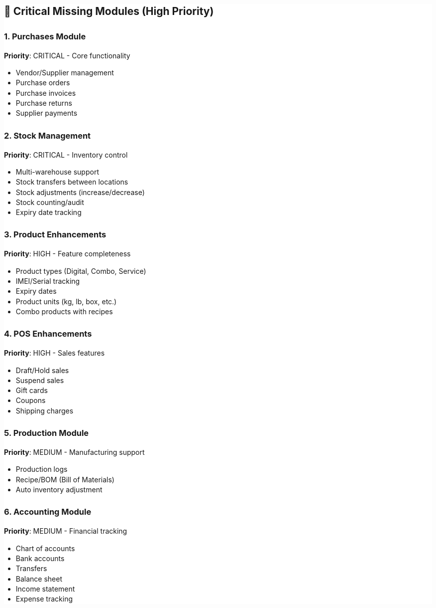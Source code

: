 
## 🔴 Critical Missing Modules (High Priority)

### 1. Purchases Module
**Priority**: CRITICAL - Core functionality
- Vendor/Supplier management
- Purchase orders
- Purchase invoices
- Purchase returns
- Supplier payments

### 2. Stock Management
**Priority**: CRITICAL - Inventory control
- Multi-warehouse support
- Stock transfers between locations
- Stock adjustments (increase/decrease)
- Stock counting/audit
- Expiry date tracking

### 3. Product Enhancements
**Priority**: HIGH - Feature completeness
- Product types (Digital, Combo, Service)
- IMEI/Serial tracking
- Expiry dates
- Product units (kg, lb, box, etc.)
- Combo products with recipes

### 4. POS Enhancements
**Priority**: HIGH - Sales features
- Draft/Hold sales
- Suspend sales
- Gift cards
- Coupons
- Shipping charges

### 5. Production Module
**Priority**: MEDIUM - Manufacturing support
- Production logs
- Recipe/BOM (Bill of Materials)
- Auto inventory adjustment

### 6. Accounting Module
**Priority**: MEDIUM - Financial tracking
- Chart of accounts
- Bank accounts
- Transfers
- Balance sheet
- Income statement
- Expense tracking
